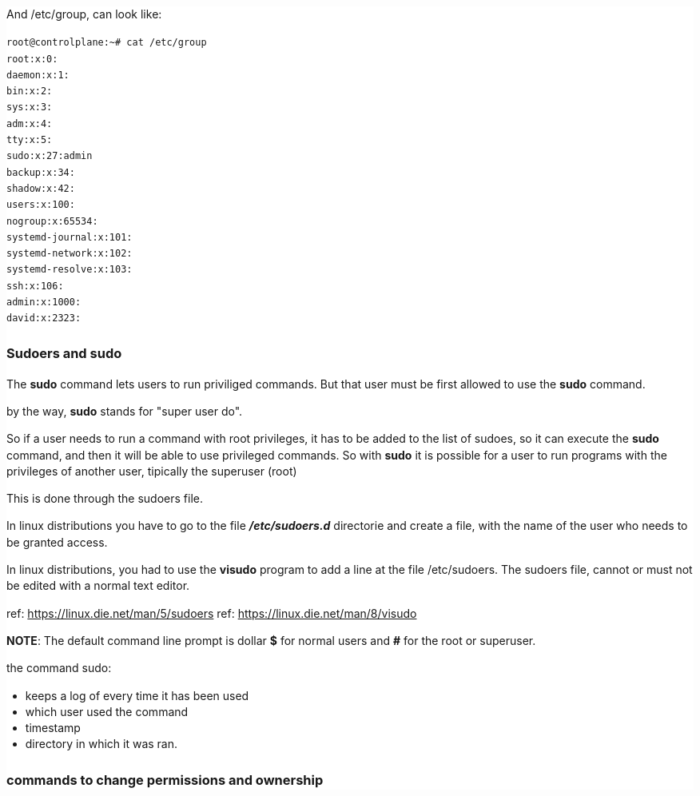 And /etc/group, can look like:

```
root@controlplane:~# cat /etc/group 
root:x:0:
daemon:x:1:
bin:x:2:
sys:x:3:
adm:x:4:
tty:x:5:
sudo:x:27:admin
backup:x:34:
shadow:x:42:
users:x:100:
nogroup:x:65534:
systemd-journal:x:101:
systemd-network:x:102:
systemd-resolve:x:103:
ssh:x:106:
admin:x:1000:
david:x:2323:
```

### Sudoers and sudo

The **sudo** command lets users to run priviliged commands. But that user must be first allowed to use the **sudo** command.

by the way, **sudo** stands for "super user do".

So if a user needs to run a command with root privileges, it has to be added to the list of sudoes, so it can execute the **sudo** command, and then it will be able to use privileged commands. So with **sudo** it is possible for a user to run programs with the privileges of another user, tipically the superuser (root)

This is done through the sudoers file.

In linux distributions you have to go to the file _**/etc/sudoers.d**_ directorie and create a file, with the name of the user who needs to be granted access. 

In linux distributions, you had to use the **visudo** program to add a line at the file /etc/sudoers. The sudoers file, cannot or must not be edited with a normal text editor.

ref: https://linux.die.net/man/5/sudoers
ref: https://linux.die.net/man/8/visudo

**NOTE**: The default command line prompt is dollar **$** for normal users and **#** for the root or superuser.

the command sudo:
 - keeps a log of every time it has been used
 - which user used the command
 - timestamp
 - directory in which it was ran.

### commands to change permissions and ownership
